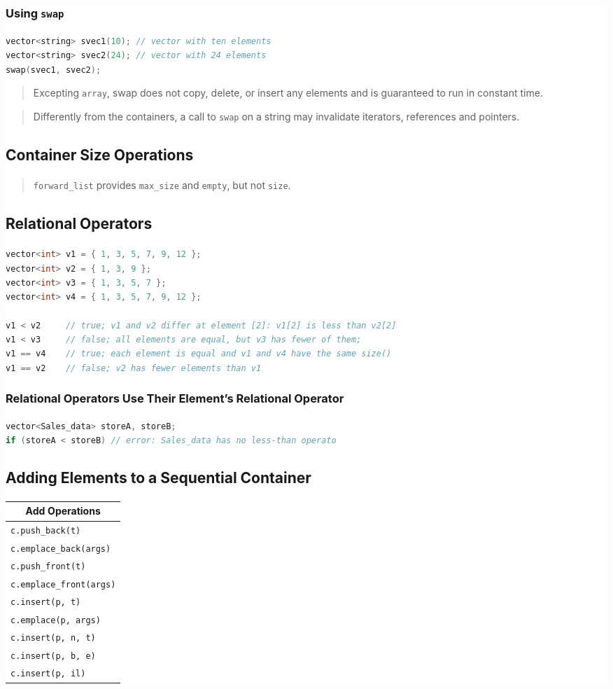 ### Using `swap`

```cpp
vector<string> svec1(10); // vector with ten elements
vector<string> svec2(24); // vector with 24 elements
swap(svec1, svec2);
```

> Excepting `array`, swap does not copy, delete, or insert any elements and is
> guaranteed to run in constant time.

> Differently from the containers, a call to `swap` on a string may invalidate
> iterators, references and pointers.

## Container Size Operations

> `forward_list` provides `max_size` and `empty`, but not `size`.

## Relational Operators

```cpp
vector<int> v1 = { 1, 3, 5, 7, 9, 12 };
vector<int> v2 = { 1, 3, 9 };
vector<int> v3 = { 1, 3, 5, 7 };
vector<int> v4 = { 1, 3, 5, 7, 9, 12 };

v1 < v2     // true; v1 and v2 differ at element [2]: v1[2] is less than v2[2]
v1 < v3     // false; all elements are equal, but v3 has fewer of them;
v1 == v4    // true; each element is equal and v1 and v4 have the same size()
v1 == v2    // false; v2 has fewer elements than v1
```

### Relational Operators Use Their Element’s Relational Operator

```cpp
vector<Sales_data> storeA, storeB;
if (storeA < storeB) // error: Sales_data has no less-than operato
```

## Adding Elements to a Sequential Container


| Add Operations          |
| ----------------------- |
| `c.push_back(t)`        |
| `c.emplace_back(args)`  |
| `c.push_front(t)`       |
| `c.emplace_front(args)` |
| `c.insert(p, t)`        |
| `c.emplace(p, args)`    |
| `c.insert(p, n, t)`     |
| `c.insert(p, b, e)`     |
| `c.insert(p, il)`       |
